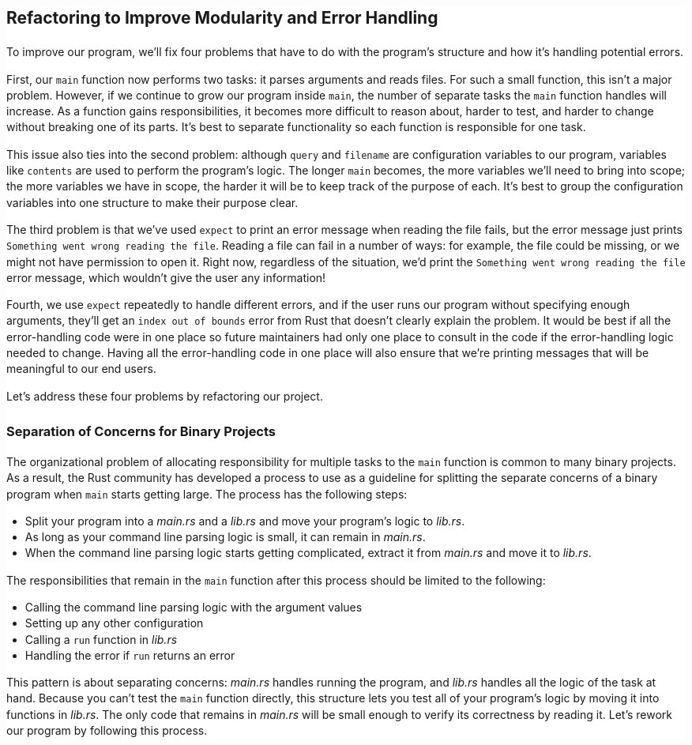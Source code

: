 ## Refactoring to Improve Modularity and Error Handling

To improve our program, we’ll fix four problems that have to do with the program’s structure and how it’s handling potential errors.

First, our `main` function now performs two tasks: it parses arguments and reads files. For such a small function, this isn’t a major problem. However, if we continue to grow our program inside `main`, the number of separate tasks the `main` function handles will increase. As a function gains responsibilities, it becomes more difficult to reason about, harder to test, and harder to change without breaking one of its parts. It’s best to separate functionality so each function is responsible for one task.

This issue also ties into the second problem: although `query` and `filename` are configuration variables to our program, variables like `contents` are used to perform the program’s logic. The longer `main` becomes, the more variables we’ll need to bring into scope; the more variables we have in scope, the harder it will be to keep track of the purpose of each. It’s best to group the configuration variables into one structure to make their purpose clear.

The third problem is that we’ve used `expect` to print an error message when reading the file fails, but the error message just prints `Something went wrong
reading the file`. Reading a file can fail in a number of ways: for example, the file could be missing, or we might not have permission to open it. Right now, regardless of the situation, we’d print the `Something went wrong reading
the file` error message, which wouldn’t give the user any information!

Fourth, we use `expect` repeatedly to handle different errors, and if the user runs our program without specifying enough arguments, they’ll get an `index out
of bounds` error from Rust that doesn’t clearly explain the problem. It would be best if all the error-handling code were in one place so future maintainers had only one place to consult in the code if the error-handling logic needed to change. Having all the error-handling code in one place will also ensure that we’re printing messages that will be meaningful to our end users.

Let’s address these four problems by refactoring our project.

### Separation of Concerns for Binary Projects

The organizational problem of allocating responsibility for multiple tasks to the `main` function is common to many binary projects. As a result, the Rust community has developed a process to use as a guideline for splitting the separate concerns of a binary program when `main` starts getting large. The process has the following steps:

* Split your program into a *main.rs* and a *lib.rs* and move your program’s logic to *lib.rs*.
* As long as your command line parsing logic is small, it can remain in *main.rs*.
* When the command line parsing logic starts getting complicated, extract it from *main.rs* and move it to *lib.rs*.

The responsibilities that remain in the `main` function after this process should be limited to the following:

* Calling the command line parsing logic with the argument values
* Setting up any other configuration
* Calling a `run` function in *lib.rs*
* Handling the error if `run` returns an error

This pattern is about separating concerns: *main.rs* handles running the program, and *lib.rs* handles all the logic of the task at hand. Because you can’t test the `main` function directly, this structure lets you test all of your program’s logic by moving it into functions in *lib.rs*. The only code that remains in *main.rs* will be small enough to verify its correctness by reading it. Let’s rework our program by following this process.
